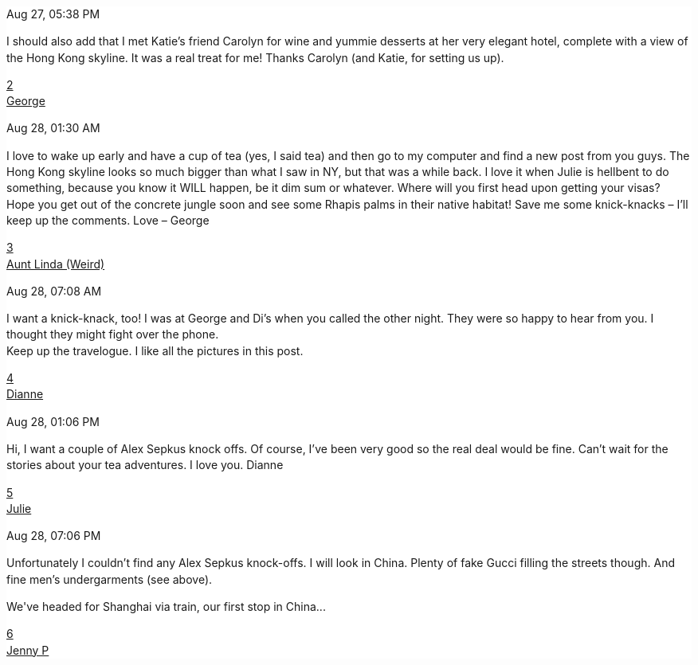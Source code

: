 Aug 27, 05:38 PM

I should also add that I met Katie’s friend Carolyn for wine and yummie
desserts at her very elegant hotel, complete with a view of the Hong
Kong skyline. It was a real treat for me! Thanks Carolyn (and Katie, for
setting us up).

<a href="http://somedaynevercomes.com/article/hong-kong#c000236"
id="c000236">2</a>  
<a href="mailto:gardenergeorge@comcast.net" rel="nofollow">George</a>

Aug 28, 01:30 AM

I love to wake up early and have a cup of tea (yes, I said tea) and then
go to my computer and find a new post from you guys. The Hong Kong
skyline looks so much bigger than what I saw in NY, but that was a while
back. I love it when Julie is hellbent to do something, because you know
it WILL happen, be it dim sum or whatever. Where will you first head
upon getting your visas? Hope you get out of the concrete jungle soon
and see some Rhapis palms in their native habitat! Save me some
knick-knacks – I’ll keep up the comments. Love – George

<a href="http://somedaynevercomes.com/article/hong-kong#c000237"
id="c000237">3</a>  
<a href="mailto:ccarter5@dc.rr.com" rel="nofollow">Aunt Linda
(Weird)</a>

Aug 28, 07:08 AM

I want a knick-knack, too! I was at George and Di’s when you called the
other night. They were so happy to hear from you. I thought they might
fight over the phone.  
Keep up the travelogue. I like all the pictures in this post.

<a href="http://somedaynevercomes.com/article/hong-kong#c000238"
id="c000238">4</a>  
<a href="mailto:dianne@palcare.org" rel="nofollow">Dianne</a>

Aug 28, 01:06 PM

Hi, I want a couple of Alex Sepkus knock offs. Of course, I’ve been very
good so the real deal would be fine. Can’t wait for the stories about
your tea adventures. I love you. Dianne

<a href="http://somedaynevercomes.com/article/hong-kong#c000239"
id="c000239">5</a>  
<a href="http://somedaynevercomes.com" rel="nofollow">Julie</a>

Aug 28, 07:06 PM

Unfortunately I couldn’t find any Alex Sepkus knock-offs. I will look in
China. Plenty of fake Gucci filling the streets though. And fine men’s
undergarments (see above).

We've headed for Shanghai via train, our first stop in China...

<a href="http://somedaynevercomes.com/article/hong-kong#c000240"
id="c000240">6</a>  
<a href="mailto:japope79@hotmail.com" rel="nofollow">Jenny P</a>
